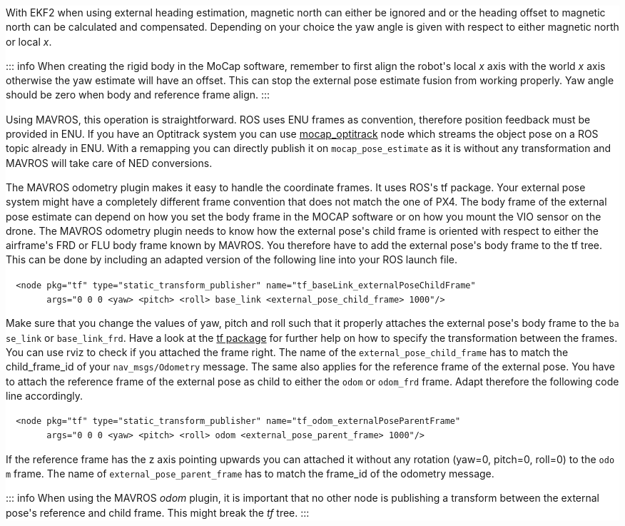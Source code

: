 With EKF2 when using external heading estimation, magnetic north can either be ignored and or the heading offset to magnetic north can be calculated and compensated. Depending on your choice the yaw angle is given with respect to either magnetic north or local _x_.

::: info
When creating the rigid body in the MoCap software, remember to first align the robot's local _x_ axis with the world _x_ axis otherwise the yaw estimate will have an offset. This can stop the external pose estimate fusion from working properly.
Yaw angle should be zero when body and reference frame align.
:::

Using MAVROS, this operation is straightforward.
ROS uses ENU frames as convention, therefore position feedback must be provided in ENU.
If you have an Optitrack system you can use [mocap_optitrack](https://github.com/ros-drivers/mocap_optitrack) node which streams the object pose on a ROS topic already in ENU.
With a remapping you can directly publish it on `mocap_pose_estimate` as it is without any transformation and MAVROS will take care of NED conversions.

The MAVROS odometry plugin makes it easy to handle the coordinate frames.
It uses ROS's tf package. Your external pose system might have a completely different frame convention that does not match the one of PX4.
The body frame of the external pose estimate can depend on how you set the body frame in the MOCAP software or on how you mount the VIO sensor on the drone.
The MAVROS odometry plugin needs to know how the external pose's child frame is oriented with respect to either the airframe's FRD or FLU body frame known by MAVROS.
You therefore have to add the external pose's body frame to the tf tree. This can be done by including an adapted version of the following line into your ROS launch file.

```
  <node pkg="tf" type="static_transform_publisher" name="tf_baseLink_externalPoseChildFrame"
        args="0 0 0 <yaw> <pitch> <roll> base_link <external_pose_child_frame> 1000"/>
```

Make sure that you change the values of yaw, pitch and roll such that it properly attaches the external pose's body frame to the `base_link` or `base_link_frd`.
Have a look at the [tf package](https://wiki.ros.org/tf#static_transform_publisher) for further help on how to specify the transformation between the frames.
You can use rviz to check if you attached the frame right. The name of the `external_pose_child_frame` has to match the child_frame_id of your `nav_msgs/Odometry` message.
The same also applies for the reference frame of the external pose. You have to attach the reference frame of the external pose as child to either the `odom` or `odom_frd` frame. Adapt therefore the following code line accordingly.

```
  <node pkg="tf" type="static_transform_publisher" name="tf_odom_externalPoseParentFrame"
        args="0 0 0 <yaw> <pitch> <roll> odom <external_pose_parent_frame> 1000"/>
```

If the reference frame has the z axis pointing upwards you can attached it without any rotation (yaw=0, pitch=0, roll=0) to the `odom` frame.
The name of `external_pose_parent_frame` has to match the frame_id of the odometry message.

::: info
When using the MAVROS _odom_ plugin, it is important that no other node is publishing a transform between the external pose's reference and child frame.
This might break the _tf_ tree.
:::
